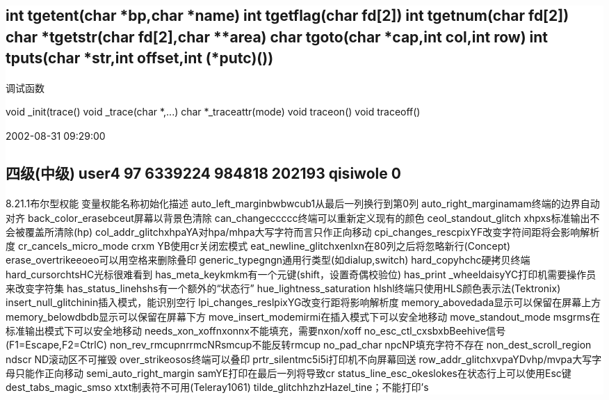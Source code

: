int tgetent(char *bp,char *name) 
int tgetflag(char fd[2]) 
int tgetnum(char fd[2]) 
char *tgetstr(char fd[2],char **area) 
char tgoto(char *cap,int col,int row) 
int tputs(char *str,int offset,int (*putc)()) 
------------------------------------------- 
调试函数 

void _init(trace() 
void _trace(char *,...) 
char *_traceattr(mode) 
void traceon() 
void traceoff() 

2002-08-31 09:29:00 


四级(中级) 
user4 
97 
6339224 
984818 
202193 
qisiwole 
0 
------------------------------------------- 

8.21.1布尔型权能 
变量权能名称初始化描述 
auto_left_marginbwbwcub1从最后一列换行到第0列 
auto_right_marginamam终端的边界自动对齐 
back_color_erasebceut屏幕以背景色清除 
can_changeccccc终端可以重新定义现有的颜色 
ceol_standout_glitch xhpxs标准输出不会被覆盖所清除(hp) 
col_addr_glitchxhpaYA对hpa/mhpa大写字符而言只作正向移动 
cpi_changes_rescpixYF改变字符间距将会影响解析度 
cr_cancels_micro_mode crxm YB使用cr关闭宏模式 
eat_newline_glitchxenlxn在80列之后将忽略新行(Concept) 
erase_overtrikeeoeo可以用空格来删除叠印 
generic_typegngn通用行类型(如dialup,switch) 
hard_copyhchc硬拷贝终端 
hard_cursorchtsHC光标很难看到 
has_meta_keykmkm有一个元键(shift，设置奇偶校验位) 
has_print _wheeldaisyYC打印机需要操作员来改变字符集 
has_status_linehshs有一个额外的“状态行” 
hue_lightness_saturation hlshl终端只使用HLS颜色表示法(Tektronix) 
insert_null_glitchinin插入模式，能识别空行 
lpi_changes_reslpixYG改变行距将影响解析度 
memory_abovedada显示可以保留在屏幕上方 
memory_belowdbdb显示可以保留在屏幕下方 
move_insert_modemirmi在插入模式下可以安全地移动 
move_standout_mode msgrms在标准输出模式下可以安全地移动 
needs_xon_xoffnxonnx不能填充，需要nxon/xoff 
no_esc_ctl_cxsbxbBeehive信号(F1=Escape,F2=CtrlC) 
non_rev_rmcupnrrmcNRsmcup不能反转rmcup 
no_pad_char npcNP填充字符不存在 
non_dest_scroll_region ndscr ND滚动区不可摧毁 
over_strikeosos终端可以叠印 
prtr_silentmc5i5i打印机不向屏幕回送 
row_addr_glitchxvpaYDvhp/mvpa大写字母只能作正向移动 
semi_auto_right_margin samYE打印在最后一列将导致cr 
status_line_esc_okeslokes在状态行上可以使用Esc键 
dest_tabs_magic_smso xtxt制表符不可用(Teleray1061) 
tilde_glitchhzhzHazel_tine；不能打印’s 